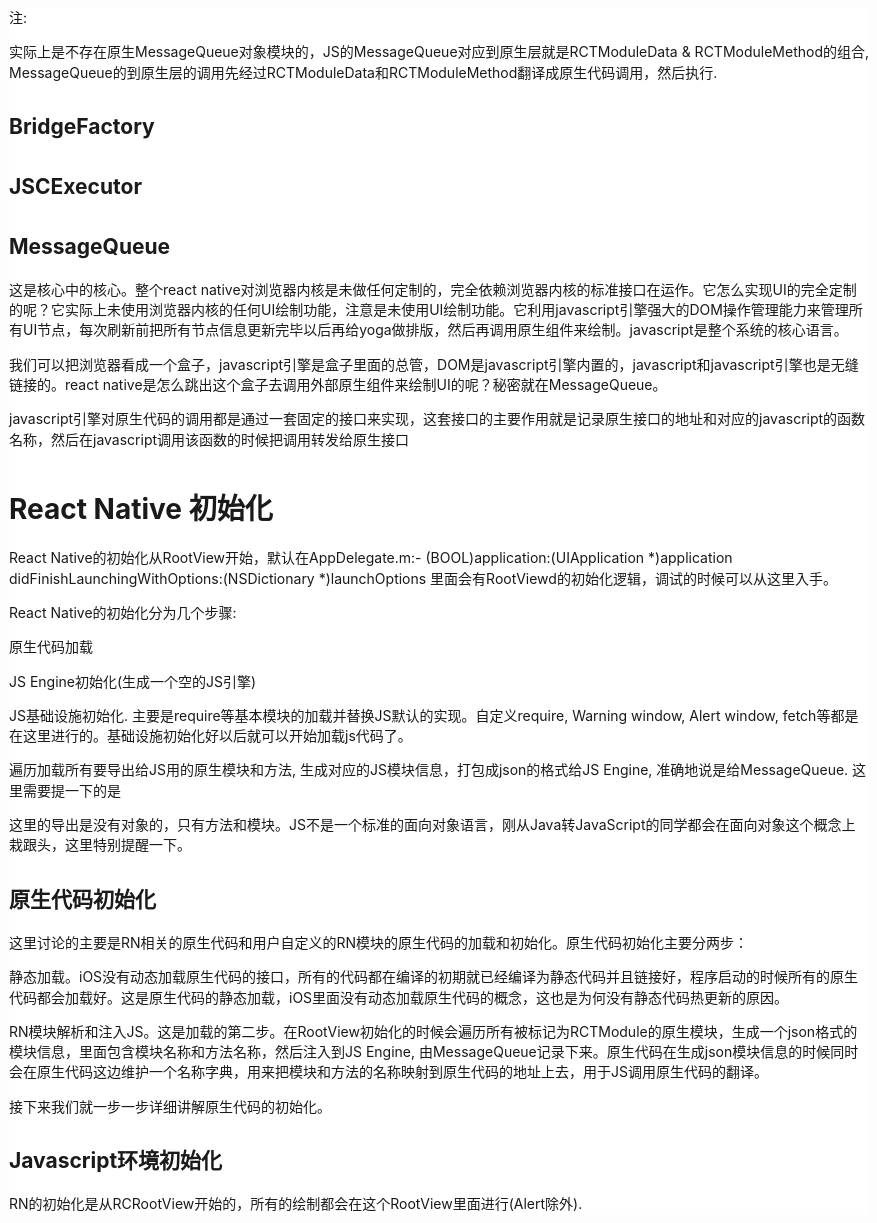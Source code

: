 注:

实际上是不存在原生MessageQueue对象模块的，JS的MessageQueue对应到原生层就是RCTModuleData & RCTModuleMethod的组合, MessageQueue的到原生层的调用先经过RCTModuleData和RCTModuleMethod翻译成原生代码调用，然后执行.

## BridgeFactory

## JSCExecutor

## MessageQueue

这是核心中的核心。整个react native对浏览器内核是未做任何定制的，完全依赖浏览器内核的标准接口在运作。它怎么实现UI的完全定制的呢？它实际上未使用浏览器内核的任何UI绘制功能，注意是未使用UI绘制功能。它利用javascript引擎强大的DOM操作管理能力来管理所有UI节点，每次刷新前把所有节点信息更新完毕以后再给yoga做排版，然后再调用原生组件来绘制。javascript是整个系统的核心语言。

我们可以把浏览器看成一个盒子，javascript引擎是盒子里面的总管，DOM是javascript引擎内置的，javascript和javascript引擎也是无缝链接的。react native是怎么跳出这个盒子去调用外部原生组件来绘制UI的呢？秘密就在MessageQueue。

javascript引擎对原生代码的调用都是通过一套固定的接口来实现，这套接口的主要作用就是记录原生接口的地址和对应的javascript的函数名称，然后在javascript调用该函数的时候把调用转发给原生接口

# React Native 初始化

React Native的初始化从RootView开始，默认在AppDelegate.m:- (BOOL)application:(UIApplication *)application didFinishLaunchingWithOptions:(NSDictionary *)launchOptions 里面会有RootViewd的初始化逻辑，调试的时候可以从这里入手。 

React Native的初始化分为几个步骤:

原生代码加载

JS Engine初始化(生成一个空的JS引擎)

JS基础设施初始化. 主要是require等基本模块的加载并替换JS默认的实现。自定义require, Warning window, Alert window, fetch等都是在这里进行的。基础设施初始化好以后就可以开始加载js代码了。

遍历加载所有要导出给JS用的原生模块和方法, 生成对应的JS模块信息，打包成json的格式给JS Engine, 准确地说是给MessageQueue. 这里需要提一下的是

这里的导出是没有对象的，只有方法和模块。JS不是一个标准的面向对象语言，刚从Java转JavaScript的同学都会在面向对象这个概念上栽跟头，这里特别提醒一下。

## 原生代码初始化

这里讨论的主要是RN相关的原生代码和用户自定义的RN模块的原生代码的加载和初始化。原生代码初始化主要分两步：

静态加载。iOS没有动态加载原生代码的接口，所有的代码都在编译的初期就已经编译为静态代码并且链接好，程序启动的时候所有的原生代码都会加载好。这是原生代码的静态加载，iOS里面没有动态加载原生代码的概念，这也是为何没有静态代码热更新的原因。

RN模块解析和注入JS。这是加载的第二步。在RootView初始化的时候会遍历所有被标记为RCTModule的原生模块，生成一个json格式的模块信息，里面包含模块名称和方法名称，然后注入到JS Engine, 由MessageQueue记录下来。原生代码在生成json模块信息的时候同时会在原生代码这边维护一个名称字典，用来把模块和方法的名称映射到原生代码的地址上去，用于JS调用原生代码的翻译。

接下来我们就一步一步详细讲解原生代码的初始化。

## Javascript环境初始化

RN的初始化是从RCRootView开始的，所有的绘制都会在这个RootView里面进行(Alert除外).
